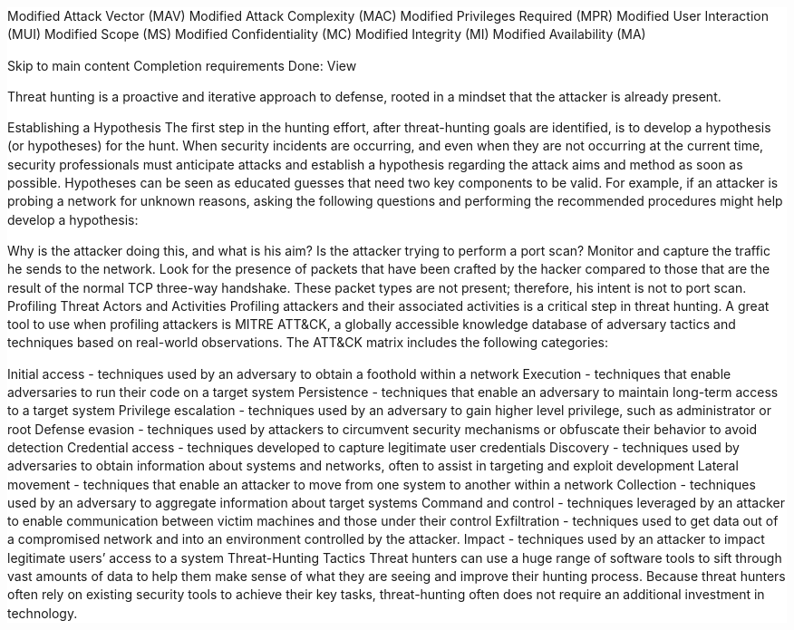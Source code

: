 Modified Attack Vector (MAV)
Modified Attack Complexity (MAC)
Modified Privileges Required (MPR)
Modified User Interaction (MUI)
Modified Scope (MS)
Modified Confidentiality (MC)
Modified Integrity (MI)
Modified Availability (MA)
 

Skip to main content
Completion requirements
 Done: View

Threat hunting is a proactive and iterative approach to defense, rooted in a mindset that the attacker is already present.

Establishing a Hypothesis
The first step in the hunting effort, after threat-hunting goals are identified, is to develop a hypothesis (or hypotheses) for the hunt. When security incidents are occurring, and even when they are not occurring at the current time, security professionals must anticipate attacks and establish a hypothesis regarding the attack aims and method as soon as possible. Hypotheses can be seen as educated guesses that need two key components to be valid. For example, if an attacker is probing a network for unknown reasons, asking the following questions and performing the recommended procedures might help develop a hypothesis:

Why is the attacker doing this, and what is his aim?
Is the attacker trying to perform a port scan?
Monitor and capture the traffic he sends to the network.
Look for the presence of packets that have been crafted by the hacker compared to those that are the result of the normal TCP three-way handshake.
These packet types are not present; therefore, his intent is not to port scan.
Profiling Threat Actors and Activities
Profiling attackers and their associated activities is a critical step in threat hunting. A great tool to use when profiling attackers is MITRE ATT&CK, a globally accessible knowledge database of adversary tactics and techniques based on real-world observations. The ATT&CK matrix includes the following categories:   

Initial access - techniques used by an adversary to obtain a foothold within a network
Execution - techniques that enable adversaries to run their code on a target system
Persistence - techniques that enable an adversary to maintain long-term access to a target system
Privilege escalation - techniques used by an adversary to gain higher level privilege, such as administrator or root
Defense evasion - techniques used by attackers to circumvent security mechanisms or obfuscate their behavior to avoid detection
Credential access - techniques developed to capture legitimate user credentials
Discovery - techniques used by adversaries to obtain information about systems and networks, often to assist in targeting and exploit development
Lateral movement - techniques that enable an attacker to move from one system to another within a network
Collection - techniques used by an adversary to aggregate information about target systems
Command and control - techniques leveraged by an attacker to enable communication between victim machines and those under their control
Exfiltration - techniques used to get data out of a compromised network and into an environment controlled by the attacker.
Impact - techniques used by an attacker to impact legitimate users’ access to a system
Threat-Hunting Tactics
Threat hunters can use a huge range of software tools to sift through vast amounts of data to help them make sense of what they are seeing and improve their hunting process. Because threat hunters often rely on existing security tools to achieve their key tasks, threat-hunting often does not require an additional investment in technology.  
